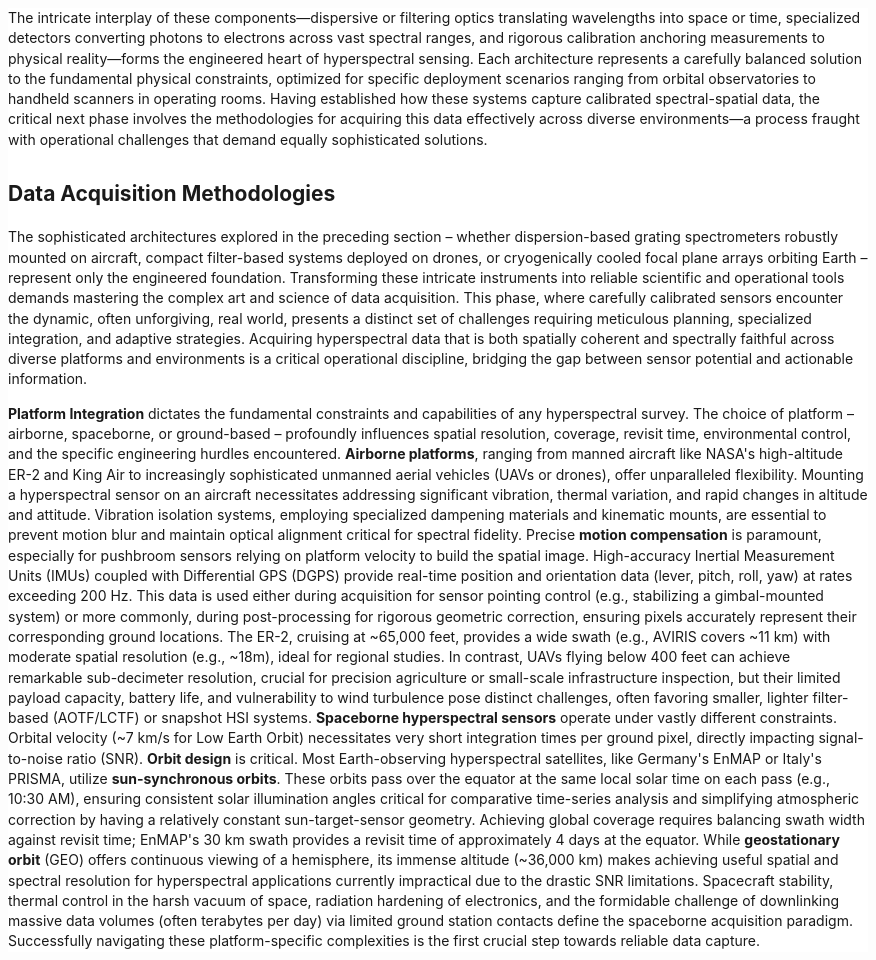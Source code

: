The intricate interplay of these components—dispersive or filtering optics translating wavelengths into space or time, specialized detectors converting photons to electrons across vast spectral ranges, and rigorous calibration anchoring measurements to physical reality—forms the engineered heart of hyperspectral sensing. Each architecture represents a carefully balanced solution to the fundamental physical constraints, optimized for specific deployment scenarios ranging from orbital observatories to handheld scanners in operating rooms. Having established how these systems capture calibrated spectral-spatial data, the critical next phase involves the methodologies for acquiring this data effectively across diverse environments—a process fraught with operational challenges that demand equally sophisticated solutions.

## Data Acquisition Methodologies

The sophisticated architectures explored in the preceding section – whether dispersion-based grating spectrometers robustly mounted on aircraft, compact filter-based systems deployed on drones, or cryogenically cooled focal plane arrays orbiting Earth – represent only the engineered foundation. Transforming these intricate instruments into reliable scientific and operational tools demands mastering the complex art and science of data acquisition. This phase, where carefully calibrated sensors encounter the dynamic, often unforgiving, real world, presents a distinct set of challenges requiring meticulous planning, specialized integration, and adaptive strategies. Acquiring hyperspectral data that is both spatially coherent and spectrally faithful across diverse platforms and environments is a critical operational discipline, bridging the gap between sensor potential and actionable information.

**Platform Integration** dictates the fundamental constraints and capabilities of any hyperspectral survey. The choice of platform – airborne, spaceborne, or ground-based – profoundly influences spatial resolution, coverage, revisit time, environmental control, and the specific engineering hurdles encountered. **Airborne platforms**, ranging from manned aircraft like NASA's high-altitude ER-2 and King Air to increasingly sophisticated unmanned aerial vehicles (UAVs or drones), offer unparalleled flexibility. Mounting a hyperspectral sensor on an aircraft necessitates addressing significant vibration, thermal variation, and rapid changes in altitude and attitude. Vibration isolation systems, employing specialized dampening materials and kinematic mounts, are essential to prevent motion blur and maintain optical alignment critical for spectral fidelity. Precise **motion compensation** is paramount, especially for pushbroom sensors relying on platform velocity to build the spatial image. High-accuracy Inertial Measurement Units (IMUs) coupled with Differential GPS (DGPS) provide real-time position and orientation data (lever, pitch, roll, yaw) at rates exceeding 200 Hz. This data is used either during acquisition for sensor pointing control (e.g., stabilizing a gimbal-mounted system) or more commonly, during post-processing for rigorous geometric correction, ensuring pixels accurately represent their corresponding ground locations. The ER-2, cruising at ~65,000 feet, provides a wide swath (e.g., AVIRIS covers ~11 km) with moderate spatial resolution (e.g., ~18m), ideal for regional studies. In contrast, UAVs flying below 400 feet can achieve remarkable sub-decimeter resolution, crucial for precision agriculture or small-scale infrastructure inspection, but their limited payload capacity, battery life, and vulnerability to wind turbulence pose distinct challenges, often favoring smaller, lighter filter-based (AOTF/LCTF) or snapshot HSI systems. **Spaceborne hyperspectral sensors** operate under vastly different constraints. Orbital velocity (~7 km/s for Low Earth Orbit) necessitates very short integration times per ground pixel, directly impacting signal-to-noise ratio (SNR). **Orbit design** is critical. Most Earth-observing hyperspectral satellites, like Germany's EnMAP or Italy's PRISMA, utilize **sun-synchronous orbits**. These orbits pass over the equator at the same local solar time on each pass (e.g., 10:30 AM), ensuring consistent solar illumination angles critical for comparative time-series analysis and simplifying atmospheric correction by having a relatively constant sun-target-sensor geometry. Achieving global coverage requires balancing swath width against revisit time; EnMAP's 30 km swath provides a revisit time of approximately 4 days at the equator. While **geostationary orbit** (GEO) offers continuous viewing of a hemisphere, its immense altitude (~36,000 km) makes achieving useful spatial and spectral resolution for hyperspectral applications currently impractical due to the drastic SNR limitations. Spacecraft stability, thermal control in the harsh vacuum of space, radiation hardening of electronics, and the formidable challenge of downlinking massive data volumes (often terabytes per day) via limited ground station contacts define the spaceborne acquisition paradigm. Successfully navigating these platform-specific complexities is the first crucial step towards reliable data capture.
